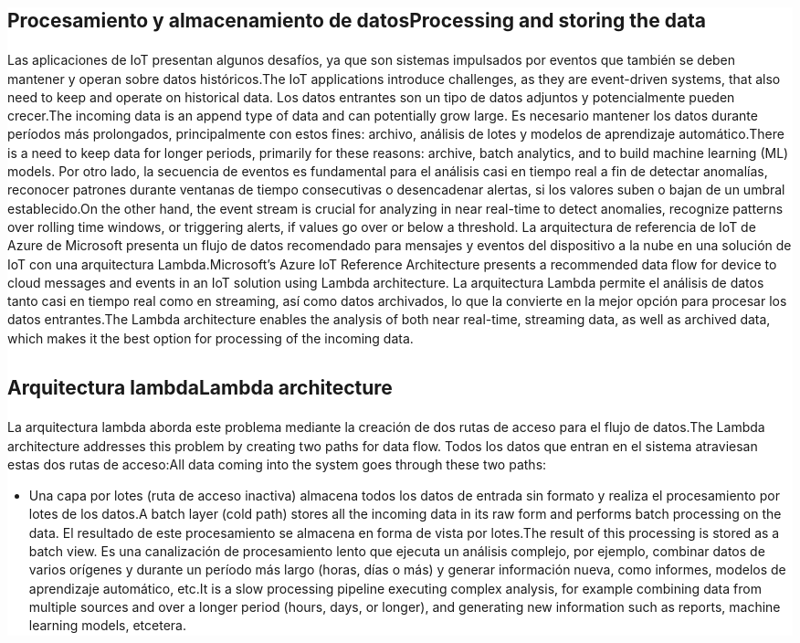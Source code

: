## <a name="processing-and-storing-the-data"></a><span data-ttu-id="a9f5c-194">Procesamiento y almacenamiento de datos</span><span class="sxs-lookup"><span data-stu-id="a9f5c-194">Processing and storing the data</span></span>

<span data-ttu-id="a9f5c-195">Las aplicaciones de IoT presentan algunos desafíos, ya que son sistemas impulsados por eventos que también se deben mantener y operan sobre datos históricos.</span><span class="sxs-lookup"><span data-stu-id="a9f5c-195">The IoT applications introduce challenges, as they are event-driven systems, that also need to keep and operate on historical data.</span></span> <span data-ttu-id="a9f5c-196">Los datos entrantes son un tipo de datos adjuntos y potencialmente pueden crecer.</span><span class="sxs-lookup"><span data-stu-id="a9f5c-196">The incoming data is an append type of data and can potentially grow large.</span></span> <span data-ttu-id="a9f5c-197">Es necesario mantener los datos durante períodos más prolongados, principalmente con estos fines: archivo, análisis de lotes y modelos de aprendizaje automático.</span><span class="sxs-lookup"><span data-stu-id="a9f5c-197">There is a need to keep data for longer periods, primarily for these reasons: archive, batch analytics, and to build machine learning (ML) models.</span></span> <span data-ttu-id="a9f5c-198">Por otro lado, la secuencia de eventos es fundamental para el análisis casi en tiempo real a fin de detectar anomalías, reconocer patrones durante ventanas de tiempo consecutivas o desencadenar alertas, si los valores suben o bajan de un umbral establecido.</span><span class="sxs-lookup"><span data-stu-id="a9f5c-198">On the other hand, the event stream is crucial for analyzing in near real-time to detect anomalies, recognize patterns over rolling time windows, or triggering alerts, if values go over or below a threshold.</span></span>
<span data-ttu-id="a9f5c-199">La arquitectura de referencia de IoT de Azure de Microsoft presenta un flujo de datos recomendado para mensajes y eventos del dispositivo a la nube en una solución de IoT con una arquitectura Lambda.</span><span class="sxs-lookup"><span data-stu-id="a9f5c-199">Microsoft’s Azure IoT Reference Architecture presents a recommended data flow for device to cloud messages and events in an IoT solution using Lambda architecture.</span></span> <span data-ttu-id="a9f5c-200">La arquitectura Lambda permite el análisis de datos tanto casi en tiempo real como en streaming, así como datos archivados, lo que la convierte en la mejor opción para procesar los datos entrantes.</span><span class="sxs-lookup"><span data-stu-id="a9f5c-200">The Lambda architecture enables the analysis of both near real-time, streaming data, as well as archived data, which makes it the best option for processing of the incoming data.</span></span>

## <a name="lambda-architecture"></a><span data-ttu-id="a9f5c-201">Arquitectura lambda</span><span class="sxs-lookup"><span data-stu-id="a9f5c-201">Lambda architecture</span></span>

<span data-ttu-id="a9f5c-202">La arquitectura lambda aborda este problema mediante la creación de dos rutas de acceso para el flujo de datos.</span><span class="sxs-lookup"><span data-stu-id="a9f5c-202">The Lambda architecture addresses this problem by creating two paths for data flow.</span></span> <span data-ttu-id="a9f5c-203">Todos los datos que entran en el sistema atraviesan estas dos rutas de acceso:</span><span class="sxs-lookup"><span data-stu-id="a9f5c-203">All data coming into the system goes through these two paths:</span></span>

-   <span data-ttu-id="a9f5c-204">Una capa por lotes (ruta de acceso inactiva) almacena todos los datos de entrada sin formato y realiza el procesamiento por lotes de los datos.</span><span class="sxs-lookup"><span data-stu-id="a9f5c-204">A batch layer (cold path) stores all the incoming data in its raw form and performs batch processing on the data.</span></span> <span data-ttu-id="a9f5c-205">El resultado de este procesamiento se almacena en forma de vista por lotes.</span><span class="sxs-lookup"><span data-stu-id="a9f5c-205">The result of this processing is stored as a batch view.</span></span> <span data-ttu-id="a9f5c-206">Es una canalización de procesamiento lento que ejecuta un análisis complejo, por ejemplo, combinar datos de varios orígenes y durante un período más largo (horas, días o más) y generar información nueva, como informes, modelos de aprendizaje automático, etc.</span><span class="sxs-lookup"><span data-stu-id="a9f5c-206">It is a slow processing pipeline executing complex analysis, for example combining data from multiple sources and over a longer period (hours, days, or longer), and generating new information such as reports, machine learning models, etcetera.</span></span>
